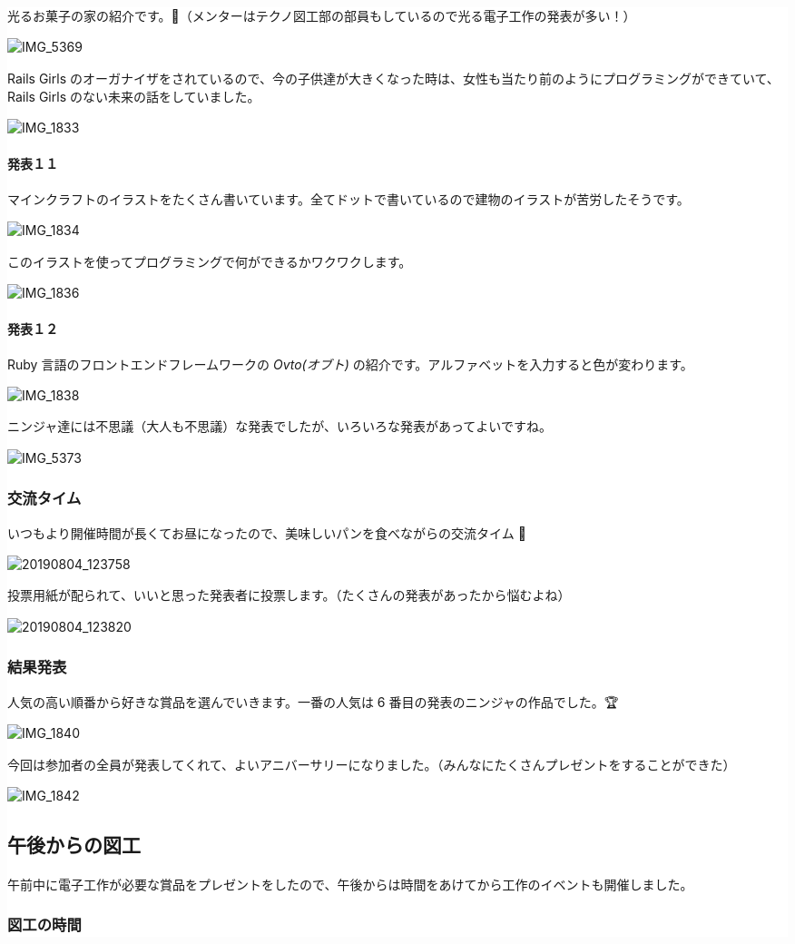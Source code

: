 光るお菓子の家の紹介です。🍪（メンターはテクノ図工部の部員もしているので光る電子工作の発表が多い！）

![IMG_5369](./IMG_5369.jpg)

Rails Girls のオーガナイザをされているので、今の子供達が大きくなった時は、女性も当たり前のようにプログラミングができていて、Rails Girls のない未来の話をしていました。

![IMG_1833](./IMG_1833.jpg)

#### 発表１１

マインクラフトのイラストをたくさん書いています。全てドットで書いているので建物のイラストが苦労したそうです。

![IMG_1834](./IMG_1834.jpg)

このイラストを使ってプログラミングで何ができるかワクワクします。

![IMG_1836](./IMG_1836.jpg)

#### 発表１２

Ruby 言語のフロントエンドフレームワークの _Ovto(オブト)_ の紹介です。アルファベットを入力すると色が変わります。

![IMG_1838](./IMG_1838.jpg)

ニンジャ達には不思議（大人も不思議）な発表でしたが、いろいろな発表があってよいですね。

![IMG_5373](./IMG_5373.jpg)

### 交流タイム

いつもより開催時間が長くてお昼になったので、美味しいパンを食べながらの交流タイム 🥐

![20190804_123758](./20190804_123758.jpg)

投票用紙が配られて、いいと思った発表者に投票します。（たくさんの発表があったから悩むよね）

![20190804_123820](./20190804_123820.jpg)

### 結果発表

人気の高い順番から好きな賞品を選んでいきます。一番の人気は 6 番目の発表のニンジャの作品でした。🏆

![IMG_1840](./IMG_1840.jpg)

今回は参加者の全員が発表してくれて、よいアニバーサリーになりました。（みんなにたくさんプレゼントをすることができた）

![IMG_1842](./IMG_1842.jpg)

## 午後からの図工

午前中に電子工作が必要な賞品をプレゼントをしたので、午後からは時間をあけてから工作のイベントも開催しました。

### 図工の時間
